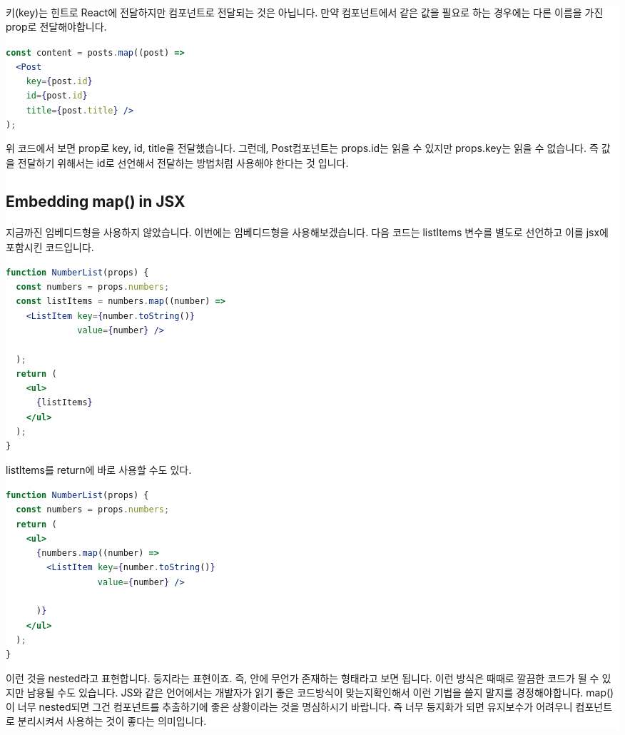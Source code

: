 키(key)는 힌트로 React에 전달하지만 컴포넌트로 전달되는 것은 아닙니다. 만약 컴포넌트에서 같은 값을 필요로 하는 경우에는 다른 이름을 가진 prop로 전달해야합니다.
```jsx
const content = posts.map((post) =>
  <Post
    key={post.id}
    id={post.id}
    title={post.title} />
);
```
위 코드에서 보면 prop로 key, id, title을 전달했습니다.
그런데, Post컴포넌트는 props.id는 읽을 수 있지만 props.key는 읽을 수 없습니다. 즉 값을 전달하기 위해서는 id로 선언해서 전달하는 방법처럼 사용해야 한다는 것 입니다.

## Embedding map() in JSX
지금까진 임베디드형을 사용하지 않았습니다.
이번에는 임베디드형을 사용해보겠습니다.
다음 코드는 listItems 변수를 별도로 선언하고 이를 jsx에 포함시킨 코드입니다.
```jsx
function NumberList(props) {
  const numbers = props.numbers;
  const listItems = numbers.map((number) =>
    <ListItem key={number.toString()}
              value={number} />

  );
  return (
    <ul>
      {listItems}
    </ul>
  );
}
```
listItems를 return에 바로 사용할 수도 있다.

```jsx
function NumberList(props) {
  const numbers = props.numbers;
  return (
    <ul>
      {numbers.map((number) =>
        <ListItem key={number.toString()}
                  value={number} />

      )}
    </ul>
  );
}
```
이런 것을 nested라고 표현합니다. 둥지라는 표현이죠. 즉, 안에 무언가 존재하는 형태라고 보면 됩니다.
이런 방식은 때때로 깔끔한 코드가 될 수 있지만 남용될 수도 있습니다. JS와 같은 언어에서는 개발자가 읽기 좋은 코드방식이 맞는지확인해서 이런 기법을 쓸지 말지를 경정해야합니다.
map()이 너무 nested되면 그건 컴포넌트를 추출하기에 좋은 상황이라는 것을 명심하시기 바랍니다. 즉 너무 둥지화가 되면 유지보수가 어려우니 컴포넌트로 분리시켜서 사용하는 것이 좋다는 의미입니다.
